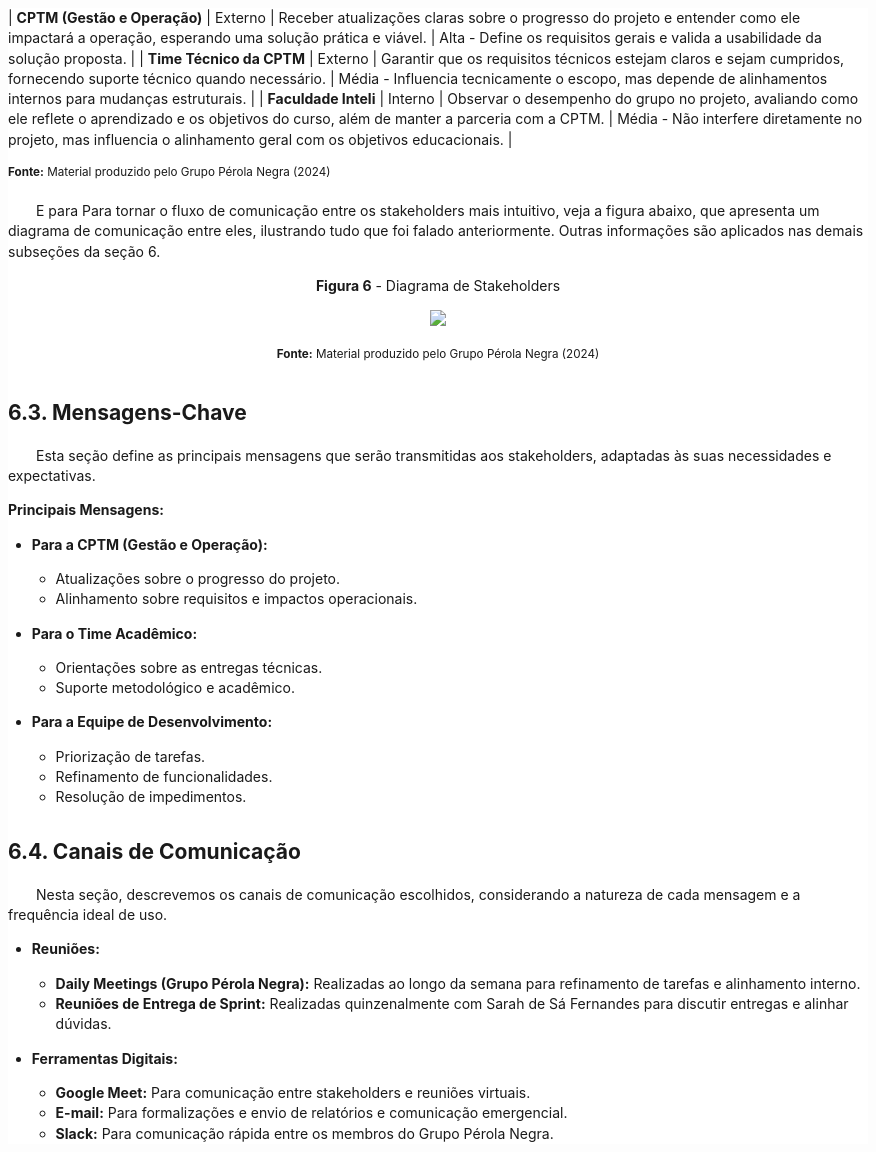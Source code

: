 | **CPTM (Gestão e Operação)** | Externo     | Receber atualizações claras sobre o progresso do projeto e entender como ele impactará a operação, esperando uma solução prática e viável.                                           | Alta - Define os requisitos gerais e valida a usabilidade da solução proposta.                                     |
| **Time Técnico da CPTM**     | Externo     | Garantir que os requisitos técnicos estejam claros e sejam cumpridos, fornecendo suporte técnico quando necessário.                                                                 | Média - Influencia tecnicamente o escopo, mas depende de alinhamentos internos para mudanças estruturais.          |
| **Faculdade Inteli**         | Interno     | Observar o desempenho do grupo no projeto, avaliando como ele reflete o aprendizado e os objetivos do curso, além de manter a parceria com a CPTM.                                   | Média - Não interfere diretamente no projeto, mas influencia o alinhamento geral com os objetivos educacionais.    |

<sup><b>Fonte:</b> Material produzido pelo Grupo Pérola Negra (2024)</sup>
</div>
      

&emsp;&emsp;E para Para tornar o fluxo de comunicação entre os stakeholders mais intuitivo, veja a figura abaixo, que apresenta um diagrama de comunicação entre eles, ilustrando tudo que foi falado anteriormente. Outras informações são aplicados nas demais subseções da seção 6. 

<div align="center">
<p><b>Figura 6</b> - Diagrama de Stakeholders</p>
<img src="https://res.cloudinary.com/dmornatkl/image/upload/v1732732406/Inserir_um_t%C3%ADtulo_8_jv82wl.png" width="100%"></a>

<sup><b>Fonte:</b> Material produzido pelo Grupo Pérola Negra (2024)</sup>
</div>


## 6.3. Mensagens-Chave

&emsp;&emsp;Esta seção define as principais mensagens que serão transmitidas aos stakeholders, adaptadas às suas necessidades e expectativas.

**Principais Mensagens:**

- **Para a CPTM (Gestão e Operação):**
  - Atualizações sobre o progresso do projeto.
  - Alinhamento sobre requisitos e impactos operacionais.

- **Para o Time Acadêmico:**
  - Orientações sobre as entregas técnicas.
  - Suporte metodológico e acadêmico.

- **Para a Equipe de Desenvolvimento:**
  - Priorização de tarefas.
  - Refinamento de funcionalidades.
  - Resolução de impedimentos.

## 6.4. Canais de Comunicação

&emsp;&emsp;Nesta seção, descrevemos os canais de comunicação escolhidos, considerando a natureza de cada mensagem e a frequência ideal de uso.

- **Reuniões:**
  - **Daily Meetings (Grupo Pérola Negra):** Realizadas ao longo da semana para refinamento de tarefas e alinhamento interno.
  - **Reuniões de Entrega de Sprint:** Realizadas quinzenalmente com Sarah de Sá Fernandes para discutir entregas e alinhar dúvidas.

- **Ferramentas Digitais:**
  - **Google Meet:** Para comunicação entre stakeholders e reuniões virtuais.
  - **E-mail:** Para formalizações e envio de relatórios e comunicação emergencial.
  - **Slack:** Para comunicação rápida entre os membros do Grupo Pérola Negra.
